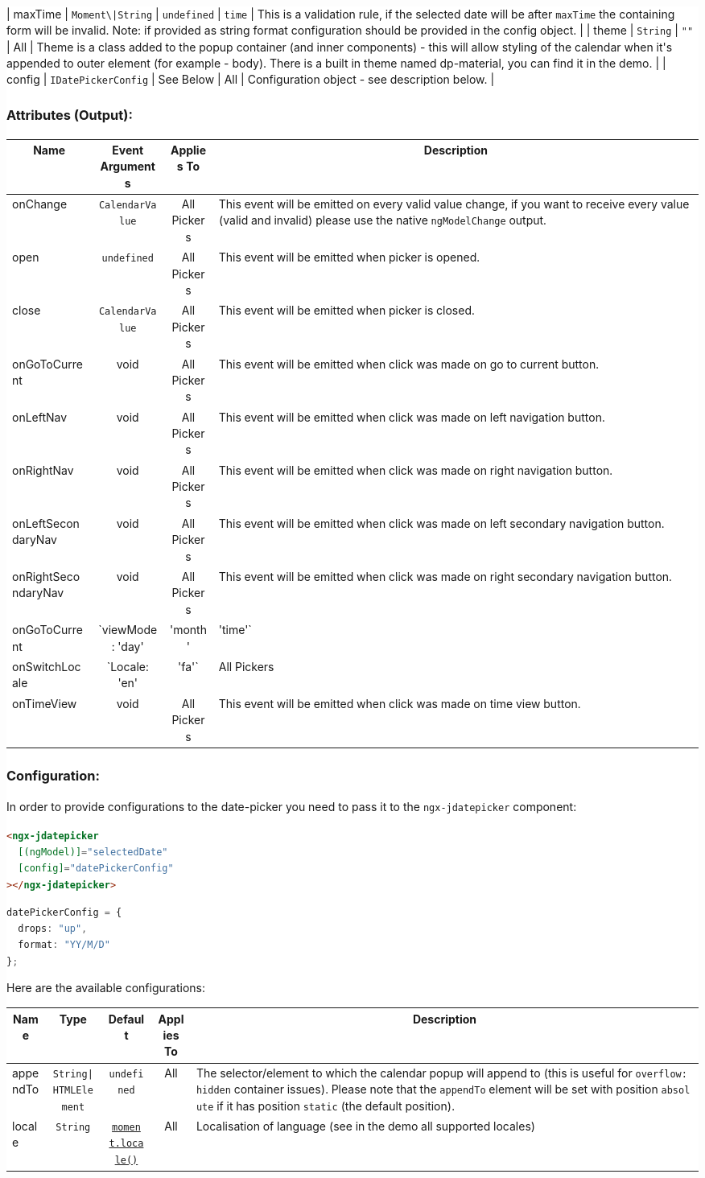 | maxTime     |          `Moment\|String`           | `undefined`  |        `time`         | This is a validation rule, if the selected date will be after `maxTime` the containing form will be invalid. Note: if provided as string format configuration should be provided in the config object.                                             |
| theme       |              `String`               |     `""`     |          All          | Theme is a class added to the popup container (and inner components) - this will allow styling of the calendar when it's appended to outer element (for example - body). There is a built in theme named dp-material, you can find it in the demo. |
| config      |         `IDatePickerConfig`         |  See Below   |          All          | Configuration object - see description below.                                                                                                                                                                                                      |

### Attributes (Output):

| Name          | Event Arguments | Applies To  | Description                                                                                                                                                  |
| ------------- | :-------------: | :---------: | ------------------------------------------------------------------------------------------------------------------------------------------------------------ |
| onChange      | `CalendarValue` | All Pickers | This event will be emitted on every valid value change, if you want to receive every value (valid and invalid) please use the native `ngModelChange` output. |
| open          |   `undefined`   | All Pickers | This event will be emitted when picker is opened.                                                                                                            |
| close         | `CalendarValue` | All Pickers | This event will be emitted when picker is closed.                                                                                                            |
| onGoToCurrent |      void       | All Pickers | This event will be emitted when click was made on go to current button.                                                                                      |
| onLeftNav     |      void       | All Pickers | This event will be emitted when click was made on left navigation button.                                                                                    |
| onRightNav    |      void       | All Pickers | This event will be emitted when click was made on right navigation button.                                                                                   |
| onLeftSecondaryNav     |      void       | All Pickers | This event will be emitted when click was made on left secondary navigation button.                                                                                    |
| onRightSecondaryNav    |      void       | All Pickers | This event will be emitted when click was made on right secondary navigation button.                                                                                   |
| onGoToCurrent    |      `viewMode: 'day' | 'month' | 'time'`       | All Pickers | This event will be emitted when click was made on goto current button.                                                                                   |
| onSwitchLocale    |      `Locale: 'en' | 'fa'`       | All Pickers | This event will be emitted when click was made on switch locale button.                                                                                   |
| onTimeView    |      void       | All Pickers | This event will be emitted when click was made on time view button.                                                                                   |

### Configuration:

In order to provide configurations to the date-picker you need to pass it to the `ngx-jdatepicker` component:

```html
<ngx-jdatepicker
  [(ngModel)]="selectedDate"
  [config]="datePickerConfig"
></ngx-jdatepicker>
```

```ts
datePickerConfig = {
  drops: "up",
  format: "YY/M/D"
};
```

Here are the available configurations:

| Name                        |         Type          |                                Default                                |      Applies To       | Description                                                                                                                                                                                                                                                |
| --------------------------- | :-------------------: | :-------------------------------------------------------------------: | :-------------------: | ---------------------------------------------------------------------------------------------------------------------------------------------------------------------------------------------------------------------------------------------------------- |
| appendTo                    | `String\|HTMLElement` |                              `undefined`                              |          All          | The selector/element to which the calendar popup will append to (this is useful for `overflow: hidden` container issues). Please note that the `appendTo` element will be set with position `absolute` if it has position `static` (the default position). |
| locale                      |       `String`        | [`moment.locale()`](https://momentjs.com/docs/#/i18n/getting-locale/) |          All          | Localisation of language (see in the demo all supported locales)                                                                                                                                                                                           |